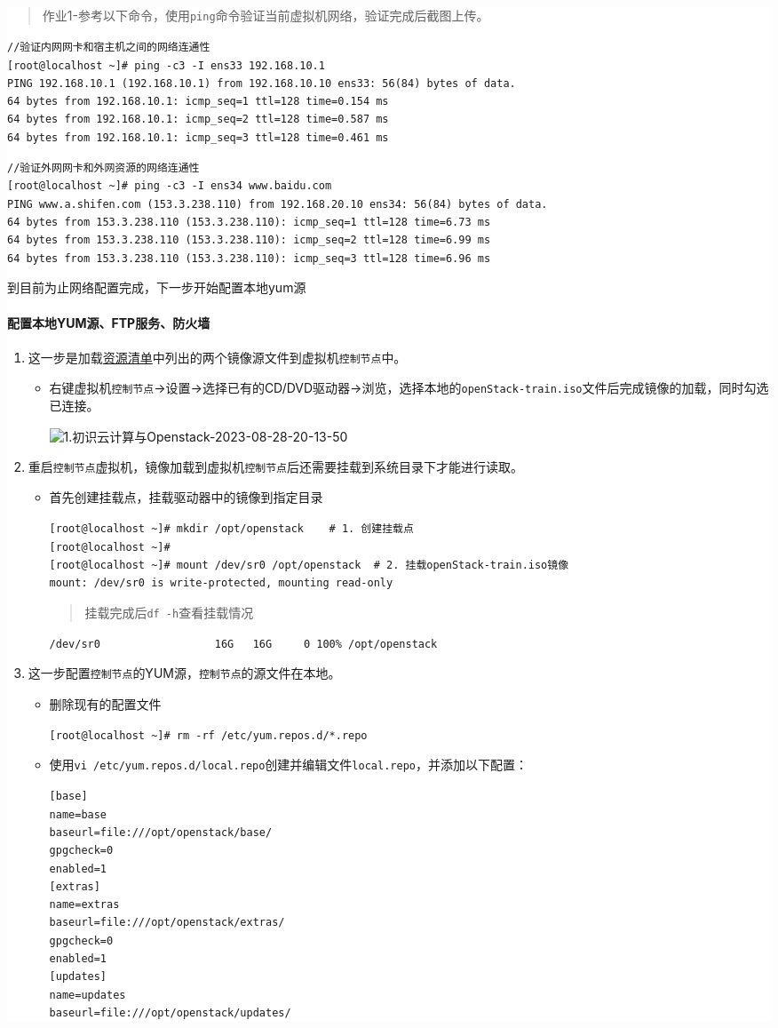    > 作业1-参考以下命令，使用`ping`命令验证当前虚拟机网络，验证完成后截图上传。

   ```shell
   //验证内网网卡和宿主机之间的网络连通性
   [root@localhost ~]# ping -c3 -I ens33 192.168.10.1
   PING 192.168.10.1 (192.168.10.1) from 192.168.10.10 ens33: 56(84) bytes of data.
   64 bytes from 192.168.10.1: icmp_seq=1 ttl=128 time=0.154 ms
   64 bytes from 192.168.10.1: icmp_seq=2 ttl=128 time=0.587 ms
   64 bytes from 192.168.10.1: icmp_seq=3 ttl=128 time=0.461 ms 
   ```

   ```shell
   //验证外网网卡和外网资源的网络连通性
   [root@localhost ~]# ping -c3 -I ens34 www.baidu.com
   PING www.a.shifen.com (153.3.238.110) from 192.168.20.10 ens34: 56(84) bytes of data.
   64 bytes from 153.3.238.110 (153.3.238.110): icmp_seq=1 ttl=128 time=6.73 ms
   64 bytes from 153.3.238.110 (153.3.238.110): icmp_seq=2 ttl=128 time=6.99 ms
   64 bytes from 153.3.238.110 (153.3.238.110): icmp_seq=3 ttl=128 time=6.96 ms
   ```

到目前为止网络配置完成，下一步开始配置本地yum源

#### 配置本地YUM源、FTP服务、防火墙

1. 这一步是加载[资源清单](#资源清单)中列出的两个镜像源文件到虚拟机`控制节点`中。

   * 右键虚拟机`控制节点`->设置->选择已有的CD/DVD驱动器->浏览，选择本地的`openStack-train.iso`文件后完成镜像的加载，同时勾选已连接。

      ![1.初识云计算与Openstack-2023-08-28-20-13-50](https://lsky.taojie.fun:52222/i/2023/09/02/note1.%E5%88%9D%E8%AF%86%E4%BA%91%E8%AE%A1%E7%AE%97%E4%B8%8EOpenstack-2023-08-28-20-13-50.png)

2. 重启`控制节点`虚拟机，镜像加载到虚拟机`控制节点`后还需要挂载到系统目录下才能进行读取。

   * 首先创建挂载点，挂载驱动器中的镜像到指定目录

      ```shell
      [root@localhost ~]# mkdir /opt/openstack    # 1. 创建挂载点
      [root@localhost ~]#
      [root@localhost ~]# mount /dev/sr0 /opt/openstack  # 2. 挂载openStack-train.iso镜像
      mount: /dev/sr0 is write-protected, mounting read-only
      ```

      >挂载完成后`df -h`查看挂载情况

      ```shell
      /dev/sr0                  16G   16G     0 100% /opt/openstack
      ```

3. 这一步配置`控制节点`的YUM源，`控制节点`的源文件在本地。

   * 删除现有的配置文件

      ```shell
      [root@localhost ~]# rm -rf /etc/yum.repos.d/*.repo
      ```

   * 使用`vi /etc/yum.repos.d/local.repo`创建并编辑文件`local.repo`，并添加以下配置：

      ```shell
      [base]
      name=base
      baseurl=file:///opt/openstack/base/
      gpgcheck=0
      enabled=1
      [extras]
      name=extras
      baseurl=file:///opt/openstack/extras/
      gpgcheck=0
      enabled=1
      [updates]
      name=updates
      baseurl=file:///opt/openstack/updates/
